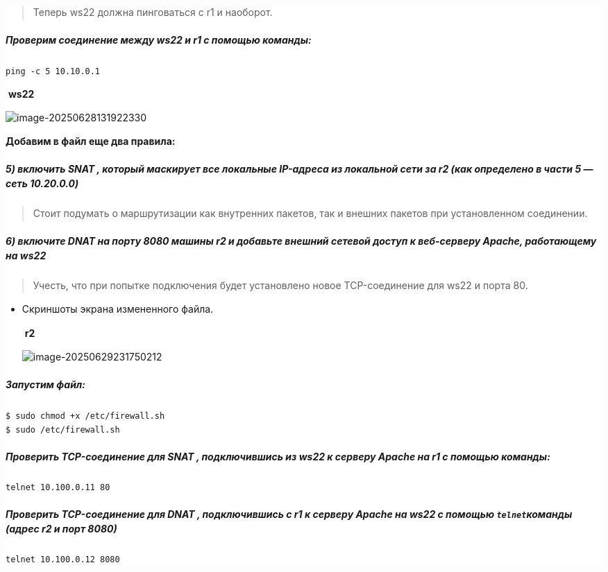 > Теперь ws22 должна пинговаться c r1 и наоборот.

##### Проверим соединение между ws22 и r1 с помощью команды:

```
ping -c 5 10.10.0.1
```

​	**ws22**

![image-20250628131922330](C:\Users\ASUS\AppData\Roaming\Typora\typora-user-images\image-20250628131922330.png)

**Добавим в файл еще два правила:**

##### 5) включить **SNAT** , который маскирует все локальные IP-адреса из локальной сети за r2 (как определено в части 5 — сеть 10.20.0.0)

> Стоит подумать о маршрутизации как внутренних пакетов, так и внешних пакетов при установленном соединении.
>

##### 6) включите **DNAT** на порту 8080 машины r2 и добавьте внешний сетевой доступ к веб-серверу Apache, работающему на ws22

> Учесть, что при попытке подключения будет установлено новое TCP-соединение для ws22 и порта 80.
>

- Скриншоты экрана измененного файла.

  ​	**r2**

  ![image-20250629231750212](C:\Users\ASUS\AppData\Roaming\Typora\typora-user-images\image-20250629231750212.png)

##### Запустим файл:

```
$ sudo chmod +x /etc/firewall.sh
$ sudo /etc/firewall.sh
```

##### Проверить TCP-соединение для **SNAT** , подключившись из ws22 к серверу Apache на r1 с помощью  команды:

```
telnet 10.100.0.11 80
```

##### Проверить TCP-соединение для **DNAT** , подключившись с r1 к серверу Apache на ws22 с помощью `telnet`команды (адрес r2 и порт 8080)

```
telnet 10.100.0.12 8080
```
